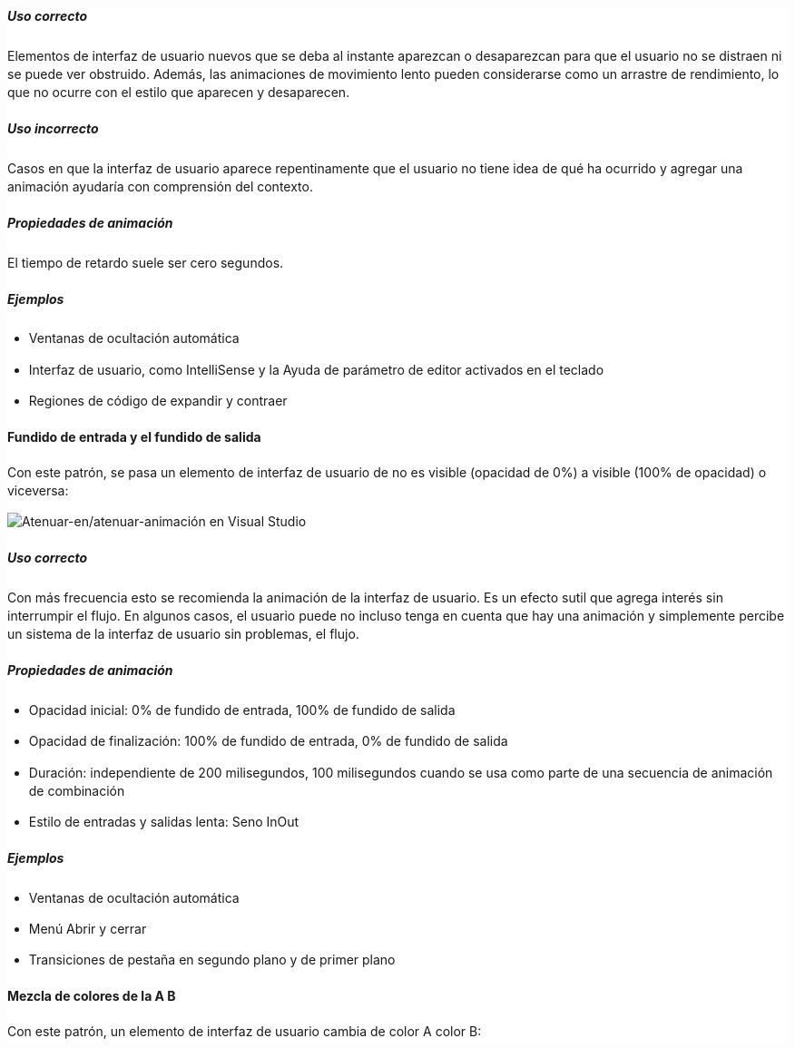 ##### <a name="correct-usage"></a>Uso correcto
 Elementos de interfaz de usuario nuevos que se deba al instante aparezcan o desaparezcan para que el usuario no se distraen ni se puede ver obstruido. Además, las animaciones de movimiento lento pueden considerarse como un arrastre de rendimiento, lo que no ocurre con el estilo que aparecen y desaparecen.

##### <a name="incorrect-usage"></a>Uso incorrecto
 Casos en que la interfaz de usuario aparece repentinamente que el usuario no tiene idea de qué ha ocurrido y agregar una animación ayudaría con comprensión del contexto.

##### <a name="animation-properties"></a>Propiedades de animación
 El tiempo de retardo suele ser cero segundos.

##### <a name="examples"></a>Ejemplos

- Ventanas de ocultación automática

- Interfaz de usuario, como IntelliSense y la Ayuda de parámetro de editor activados en el teclado

- Regiones de código de expandir y contraer

#### <a name="fade-in-and-fade-out"></a>Fundido de entrada y el fundido de salida
 Con este patrón, se pasa un elemento de interfaz de usuario de no es visible (opacidad de 0%) a visible (100% de opacidad) o viceversa:

 ![Atenuar&#45;en&#47;atenuar&#45;animación en Visual Studio](../../extensibility/ux-guidelines/media/1202-c-fadeinfadeout.png "1202 c_FadeInFadeOut")

##### <a name="correct-usage"></a>Uso correcto
 Con más frecuencia esto se recomienda la animación de la interfaz de usuario. Es un efecto sutil que agrega interés sin interrumpir el flujo. En algunos casos, el usuario puede no incluso tenga en cuenta que hay una animación y simplemente percibe un sistema de la interfaz de usuario sin problemas, el flujo.

##### <a name="animation-properties"></a>Propiedades de animación

- Opacidad inicial: 0% de fundido de entrada, 100% de fundido de salida

- Opacidad de finalización: 100% de fundido de entrada, 0% de fundido de salida

- Duración: independiente de 200 milisegundos, 100 milisegundos cuando se usa como parte de una secuencia de animación de combinación

- Estilo de entradas y salidas lenta: Seno InOut

##### <a name="examples"></a>Ejemplos

- Ventanas de ocultación automática

- Menú Abrir y cerrar

- Transiciones de pestaña en segundo plano y de primer plano

#### <a name="color-blend-from-a-to-b"></a>Mezcla de colores de la A B
 Con este patrón, un elemento de interfaz de usuario cambia de color A color B:
